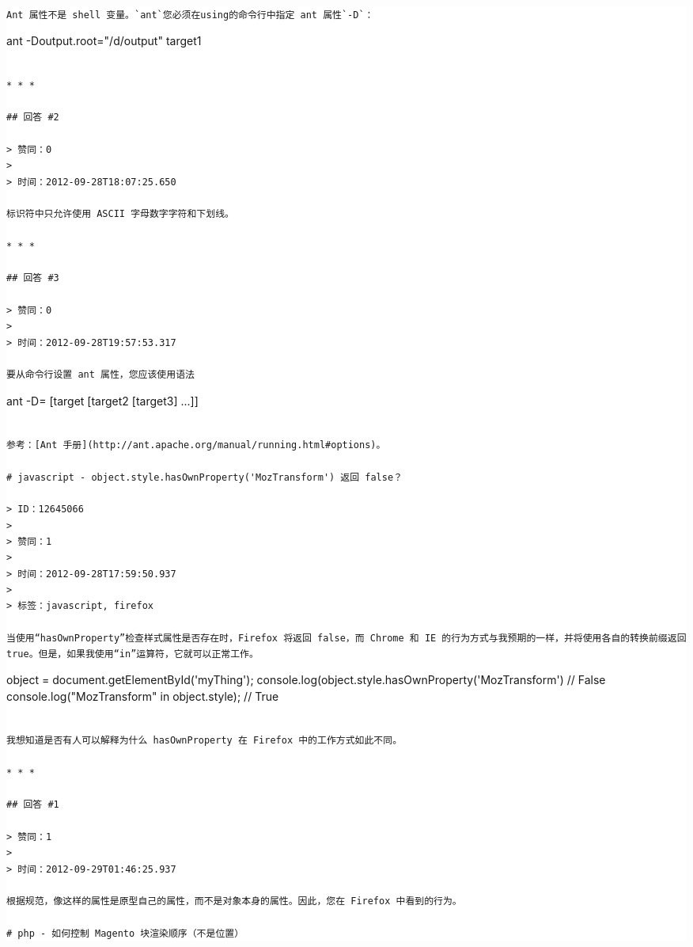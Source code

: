 ```
Ant 属性不是 shell 变量。`ant`您必须在using的命令行中指定 ant 属性`-D`：

```
ant -Doutput.root="/d/output" target1 
```

* * *

## 回答 #2

> 赞同：0
> 
> 时间：2012-09-28T18:07:25.650

标识符中只允许使用 ASCII 字母数字字符和下划线。

* * *

## 回答 #3

> 赞同：0
> 
> 时间：2012-09-28T19:57:53.317

要从命令行设置 ant 属性，您应该使用语法

```
ant -D<property>=<value> [target [target2 [target3] ...]] 
```

参考：[Ant 手册](http://ant.apache.org/manual/running.html#options)。

# javascript - object.style.hasOwnProperty('MozTransform') 返回 false？

> ID：12645066
> 
> 赞同：1
> 
> 时间：2012-09-28T17:59:50.937
> 
> 标签：javascript, firefox

当使用“hasOwnProperty”检查样式属性是否存在时，Firefox 将返回 false，而 Chrome 和 IE 的行为方式与我预期的一样，并将使用各自的转换前缀返回 true。但是，如果我使用“in”运算符，它就可以正常工作。

```
object = document.getElementById('myThing');
console.log(object.style.hasOwnProperty('MozTransform') // False
console.log("MozTransform" in object.style); // True 
```

我想知道是否有人可以解释为什么 hasOwnProperty 在 Firefox 中的工作方式如此不同。

* * *

## 回答 #1

> 赞同：1
> 
> 时间：2012-09-29T01:46:25.937

根据规范，像这样的属性是原型自己的属性，而不是对象本身的属性。因此，您在 Firefox 中看到的行为。

# php - 如何控制 Magento 块渲染顺序（不是位置）
```